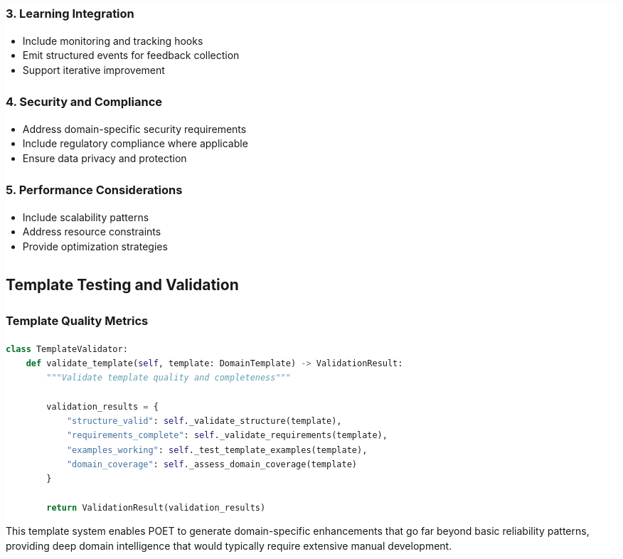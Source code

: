 ### 3. Learning Integration
- Include monitoring and tracking hooks
- Emit structured events for feedback collection
- Support iterative improvement

### 4. Security and Compliance
- Address domain-specific security requirements
- Include regulatory compliance where applicable
- Ensure data privacy and protection

### 5. Performance Considerations
- Include scalability patterns
- Address resource constraints
- Provide optimization strategies

## Template Testing and Validation

### Template Quality Metrics
```python
class TemplateValidator:
    def validate_template(self, template: DomainTemplate) -> ValidationResult:
        """Validate template quality and completeness"""
        
        validation_results = {
            "structure_valid": self._validate_structure(template),
            "requirements_complete": self._validate_requirements(template),
            "examples_working": self._test_template_examples(template),
            "domain_coverage": self._assess_domain_coverage(template)
        }
        
        return ValidationResult(validation_results)
```

This template system enables POET to generate domain-specific enhancements that go far beyond basic reliability patterns, providing deep domain intelligence that would typically require extensive manual development.